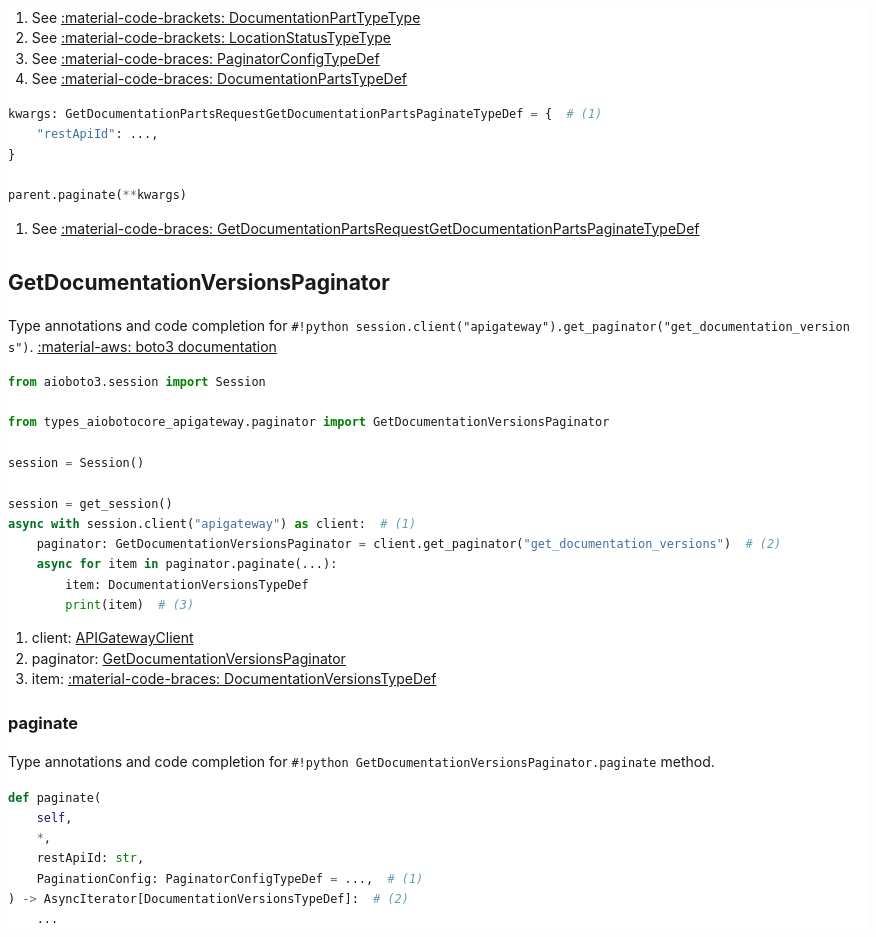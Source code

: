 1. See [:material-code-brackets: DocumentationPartTypeType](./literals.md#documentationparttypetype) 
2. See [:material-code-brackets: LocationStatusTypeType](./literals.md#locationstatustypetype) 
3. See [:material-code-braces: PaginatorConfigTypeDef](./type_defs.md#paginatorconfigtypedef) 
4. See [:material-code-braces: DocumentationPartsTypeDef](./type_defs.md#documentationpartstypedef) 


```python title="Usage example with kwargs"
kwargs: GetDocumentationPartsRequestGetDocumentationPartsPaginateTypeDef = {  # (1)
    "restApiId": ...,
}

parent.paginate(**kwargs)
```

1. See [:material-code-braces: GetDocumentationPartsRequestGetDocumentationPartsPaginateTypeDef](./type_defs.md#getdocumentationpartsrequestgetdocumentationpartspaginatetypedef) 
## GetDocumentationVersionsPaginator

Type annotations and code completion for `#!python session.client("apigateway").get_paginator("get_documentation_versions")`.
[:material-aws: boto3 documentation](https://boto3.amazonaws.com/v1/documentation/api/latest/reference/services/apigateway.html#APIGateway.Paginator.GetDocumentationVersions)

```python title="Usage example"
from aioboto3.session import Session

from types_aiobotocore_apigateway.paginator import GetDocumentationVersionsPaginator

session = Session()

session = get_session()
async with session.client("apigateway") as client:  # (1)
    paginator: GetDocumentationVersionsPaginator = client.get_paginator("get_documentation_versions")  # (2)
    async for item in paginator.paginate(...):
        item: DocumentationVersionsTypeDef
        print(item)  # (3)
```

1. client: [APIGatewayClient](./client.md)
2. paginator: [GetDocumentationVersionsPaginator](./paginators.md#getdocumentationversionspaginator)
3. item: [:material-code-braces: DocumentationVersionsTypeDef](./type_defs.md#documentationversionstypedef) 


### paginate

Type annotations and code completion for `#!python GetDocumentationVersionsPaginator.paginate` method.

```python title="Method definition"
def paginate(
    self,
    *,
    restApiId: str,
    PaginationConfig: PaginatorConfigTypeDef = ...,  # (1)
) -> AsyncIterator[DocumentationVersionsTypeDef]:  # (2)
    ...
```
